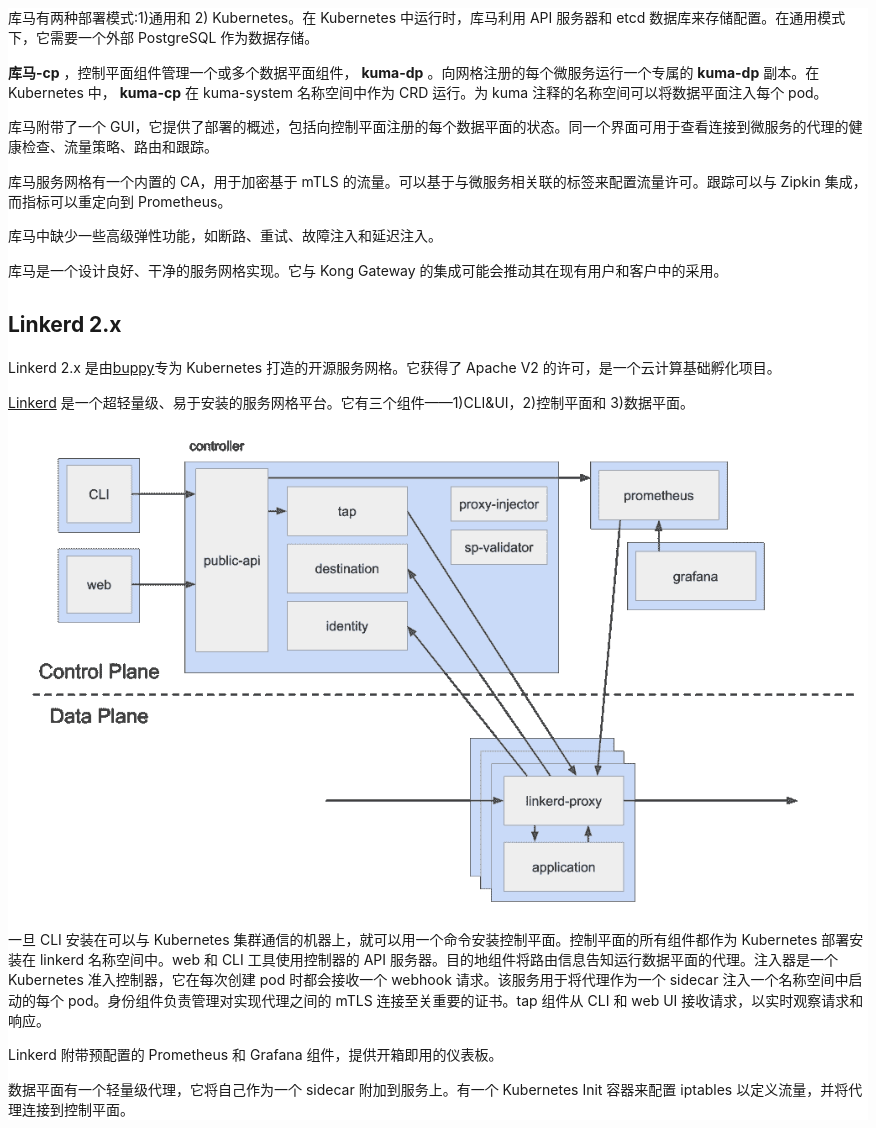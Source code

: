库马有两种部署模式:1)通用和 2) Kubernetes。在 Kubernetes 中运行时，库马利用 API 服务器和 etcd 数据库来存储配置。在通用模式下，它需要一个外部 PostgreSQL 作为数据存储。

**库马-cp** ，控制平面组件管理一个或多个数据平面组件， **kuma-dp** 。向网格注册的每个微服务运行一个专属的 **kuma-dp** 副本。在 Kubernetes 中， **kuma-cp** 在 kuma-system 名称空间中作为 CRD 运行。为 kuma 注释的名称空间可以将数据平面注入每个 pod。

库马附带了一个 GUI，它提供了部署的概述，包括向控制平面注册的每个数据平面的状态。同一个界面可用于查看连接到微服务的代理的健康检查、流量策略、路由和跟踪。

库马服务网格有一个内置的 CA，用于加密基于 mTLS 的流量。可以基于与微服务相关联的标签来配置流量许可。跟踪可以与 Zipkin 集成，而指标可以重定向到 Prometheus。

库马中缺少一些高级弹性功能，如断路、重试、故障注入和延迟注入。

库马是一个设计良好、干净的服务网格实现。它与 Kong Gateway 的集成可能会推动其在现有用户和客户中的采用。

## Linkerd 2.x

Linkerd 2.x 是由[buppy](https://buoyant.io/)专为 Kubernetes 打造的开源服务网格。它获得了 Apache V2 的许可，是一个云计算基础孵化项目。

[Linkerd](https://linkerd.io/) 是一个超轻量级、易于安装的服务网格平台。它有三个组件——1)CLI&UI，2)控制平面和 3)数据平面。

![](img/9b68c40e99a628c103fa9e13ca61a09a.png)

一旦 CLI 安装在可以与 Kubernetes 集群通信的机器上，就可以用一个命令安装控制平面。控制平面的所有组件都作为 Kubernetes 部署安装在 linkerd 名称空间中。web 和 CLI 工具使用控制器的 API 服务器。目的地组件将路由信息告知运行数据平面的代理。注入器是一个 Kubernetes 准入控制器，它在每次创建 pod 时都会接收一个 webhook 请求。该服务用于将代理作为一个 sidecar 注入一个名称空间中启动的每个 pod。身份组件负责管理对实现代理之间的 mTLS 连接至关重要的证书。tap 组件从 CLI 和 web UI 接收请求，以实时观察请求和响应。

Linkerd 附带预配置的 Prometheus 和 Grafana 组件，提供开箱即用的仪表板。

数据平面有一个轻量级代理，它将自己作为一个 sidecar 附加到服务上。有一个 Kubernetes Init 容器来配置 iptables 以定义流量，并将代理连接到控制平面。
